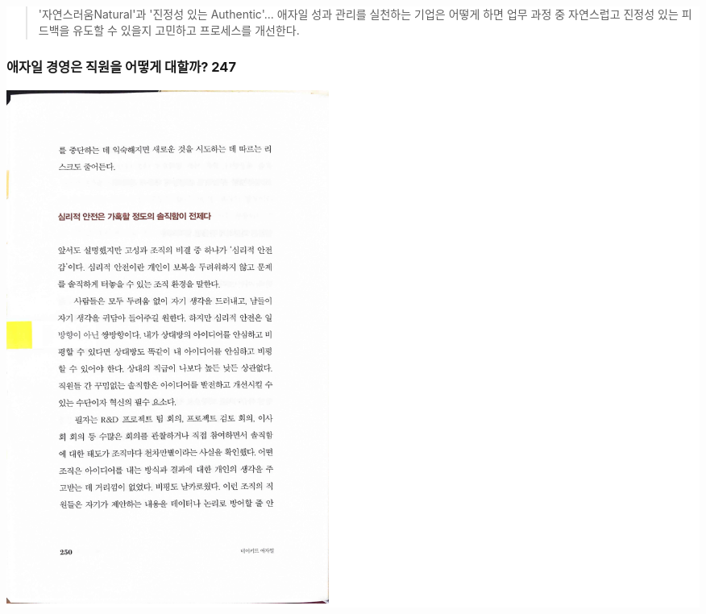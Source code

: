 > '자연스러움Natural'과 '진정성 있는 Authentic'... 애자일 성과 관리를 실천하는 기업은 어떻게 하면 업무 과정 중 자연스럽고 진정성 있는 피드백을 유도할 수 있을지 고민하고 프로세스를 개선한다.

### 애자일 경영은 직원을 어떻게 대할까? 247
<img src="naked_agile/68.jpg" alt="" width="400"/>
